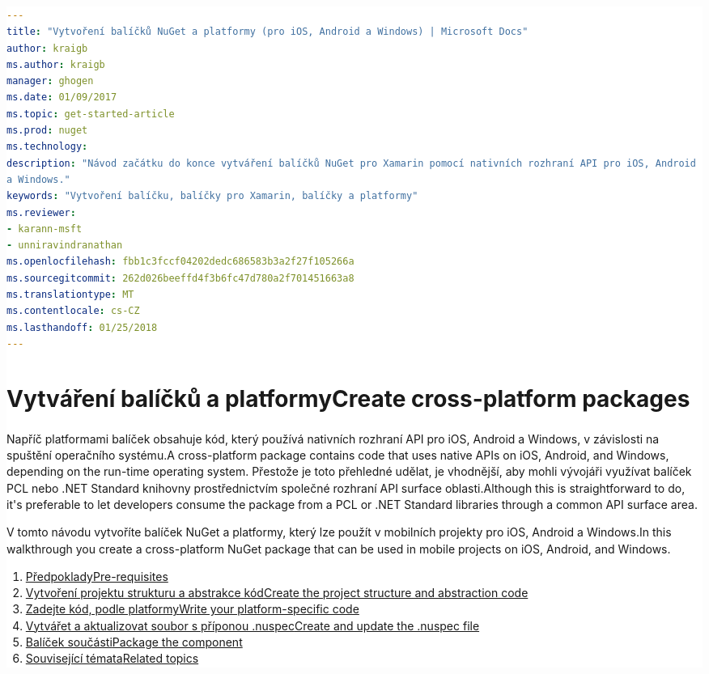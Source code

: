 ```yaml
---
title: "Vytvoření balíčků NuGet a platformy (pro iOS, Android a Windows) | Microsoft Docs"
author: kraigb
ms.author: kraigb
manager: ghogen
ms.date: 01/09/2017
ms.topic: get-started-article
ms.prod: nuget
ms.technology: 
description: "Návod začátku do konce vytváření balíčků NuGet pro Xamarin pomocí nativních rozhraní API pro iOS, Android a Windows."
keywords: "Vytvoření balíčku, balíčky pro Xamarin, balíčky a platformy"
ms.reviewer:
- karann-msft
- unniravindranathan
ms.openlocfilehash: fbb1c3fccf04202dedc686583b3a2f27f105266a
ms.sourcegitcommit: 262d026beeffd4f3b6fc47d780a2f701451663a8
ms.translationtype: MT
ms.contentlocale: cs-CZ
ms.lasthandoff: 01/25/2018
---
```

# <a name="create-cross-platform-packages"></a><span data-ttu-id="a2af9-104">Vytváření balíčků a platformy</span><span class="sxs-lookup"><span data-stu-id="a2af9-104">Create cross-platform packages</span></span>

<span data-ttu-id="a2af9-105">Napříč platformami balíček obsahuje kód, který používá nativních rozhraní API pro iOS, Android a Windows, v závislosti na spuštění operačního systému.</span><span class="sxs-lookup"><span data-stu-id="a2af9-105">A cross-platform package contains code that uses native APIs on iOS, Android, and Windows, depending on the run-time operating system.</span></span> <span data-ttu-id="a2af9-106">Přestože je toto přehledné udělat, je vhodnější, aby mohli vývojáři využívat balíček PCL nebo .NET Standard knihovny prostřednictvím společné rozhraní API surface oblasti.</span><span class="sxs-lookup"><span data-stu-id="a2af9-106">Although this is straightforward to do, it's preferable to let developers consume the package from a PCL or .NET Standard libraries through a common API surface area.</span></span>

<span data-ttu-id="a2af9-107">V tomto návodu vytvoříte balíček NuGet a platformy, který lze použít v mobilních projekty pro iOS, Android a Windows.</span><span class="sxs-lookup"><span data-stu-id="a2af9-107">In this walkthrough you create a cross-platform NuGet package that can be used in mobile projects on iOS, Android, and Windows.</span></span>

1. [<span data-ttu-id="a2af9-108">Předpoklady</span><span class="sxs-lookup"><span data-stu-id="a2af9-108">Pre-requisites</span></span>](#pre-requisites)
1. [<span data-ttu-id="a2af9-109">Vytvoření projektu strukturu a abstrakce kód</span><span class="sxs-lookup"><span data-stu-id="a2af9-109">Create the project structure and abstraction code</span></span>](#create-the-project-structure-and-abstraction-code)
1. [<span data-ttu-id="a2af9-110">Zadejte kód, podle platformy</span><span class="sxs-lookup"><span data-stu-id="a2af9-110">Write your platform-specific code</span></span>](#write-your-platform-specific-code)
1. [<span data-ttu-id="a2af9-111">Vytvářet a aktualizovat soubor s příponou .nuspec</span><span class="sxs-lookup"><span data-stu-id="a2af9-111">Create and update the .nuspec file</span></span>](#create-and-update-the-nuspec-file)
1. [<span data-ttu-id="a2af9-112">Balíček součásti</span><span class="sxs-lookup"><span data-stu-id="a2af9-112">Package the component</span></span>](#package-the-component)
1. [<span data-ttu-id="a2af9-113">Související témata</span><span class="sxs-lookup"><span data-stu-id="a2af9-113">Related topics</span></span>](#related-topics)
